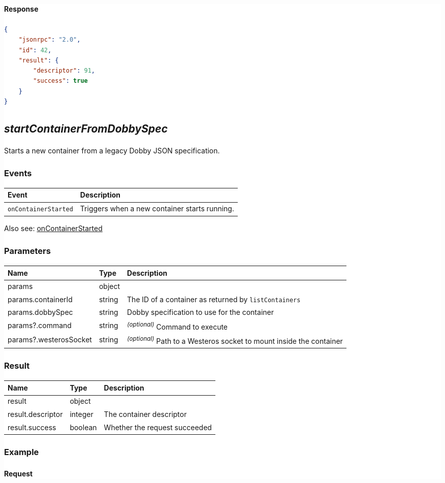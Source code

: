 #### Response

```json
{
    "jsonrpc": "2.0",
    "id": 42,
    "result": {
        "descriptor": 91,
        "success": true
    }
}
```

<a name="startContainerFromDobbySpec"></a>
## *startContainerFromDobbySpec*

Starts a new container from a legacy Dobby JSON specification.
 
### Events 
| Event | Description | 
| :----------- | :----------- | 
| `onContainerStarted` |  Triggers when a new container starts running.|.

Also see: [onContainerStarted](#onContainerStarted)

### Parameters

| Name | Type | Description |
| :-------- | :-------- | :-------- |
| params | object |  |
| params.containerId | string | The ID of a container as returned by `listContainers` |
| params.dobbySpec | string | Dobby specification to use for the container |
| params?.command | string | <sup>*(optional)*</sup> Command to execute |
| params?.westerosSocket | string | <sup>*(optional)*</sup> Path to a Westeros socket to mount inside the container |

### Result

| Name | Type | Description |
| :-------- | :-------- | :-------- |
| result | object |  |
| result.descriptor | integer | The container descriptor |
| result.success | boolean | Whether the request succeeded |

### Example

#### Request

